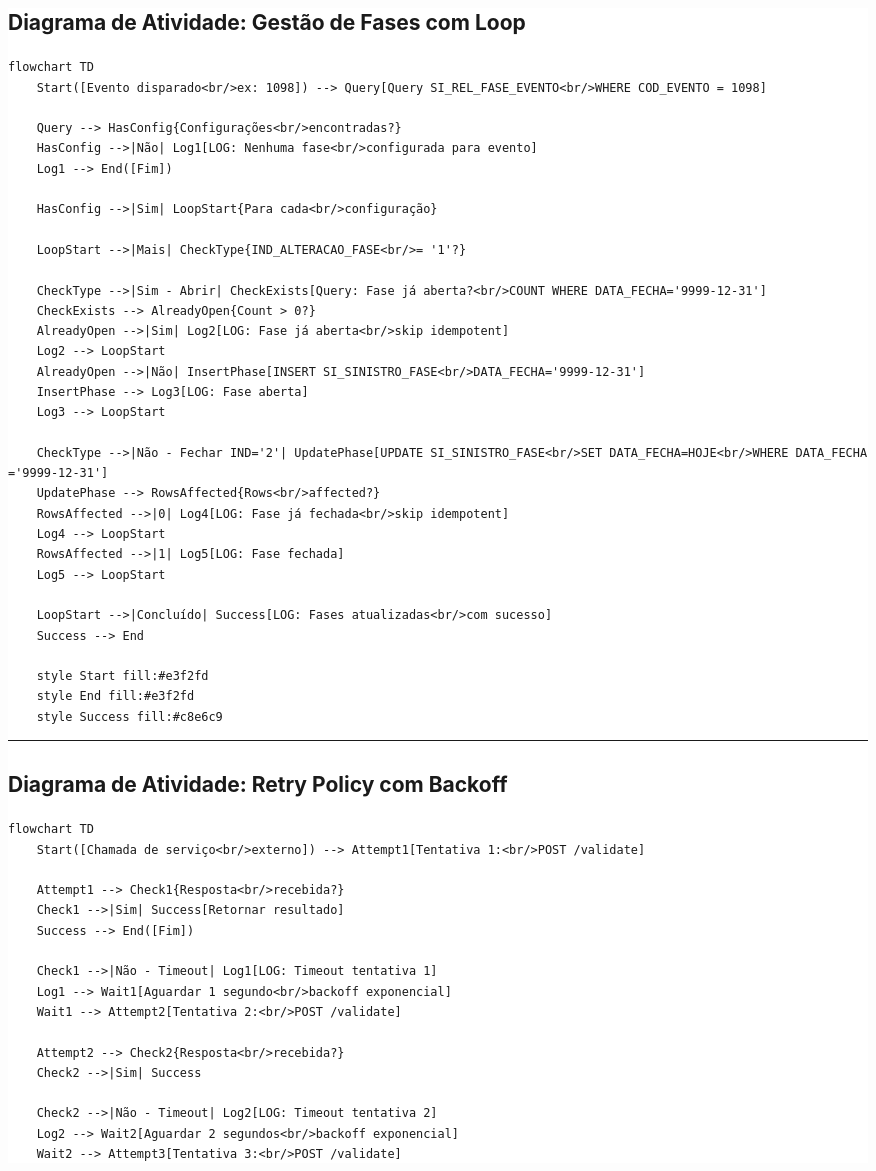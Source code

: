 
## Diagrama de Atividade: Gestão de Fases com Loop

```mermaid
flowchart TD
    Start([Evento disparado<br/>ex: 1098]) --> Query[Query SI_REL_FASE_EVENTO<br/>WHERE COD_EVENTO = 1098]

    Query --> HasConfig{Configurações<br/>encontradas?}
    HasConfig -->|Não| Log1[LOG: Nenhuma fase<br/>configurada para evento]
    Log1 --> End([Fim])

    HasConfig -->|Sim| LoopStart{Para cada<br/>configuração}

    LoopStart -->|Mais| CheckType{IND_ALTERACAO_FASE<br/>= '1'?}

    CheckType -->|Sim - Abrir| CheckExists[Query: Fase já aberta?<br/>COUNT WHERE DATA_FECHA='9999-12-31']
    CheckExists --> AlreadyOpen{Count > 0?}
    AlreadyOpen -->|Sim| Log2[LOG: Fase já aberta<br/>skip idempotent]
    Log2 --> LoopStart
    AlreadyOpen -->|Não| InsertPhase[INSERT SI_SINISTRO_FASE<br/>DATA_FECHA='9999-12-31']
    InsertPhase --> Log3[LOG: Fase aberta]
    Log3 --> LoopStart

    CheckType -->|Não - Fechar IND='2'| UpdatePhase[UPDATE SI_SINISTRO_FASE<br/>SET DATA_FECHA=HOJE<br/>WHERE DATA_FECHA='9999-12-31']
    UpdatePhase --> RowsAffected{Rows<br/>affected?}
    RowsAffected -->|0| Log4[LOG: Fase já fechada<br/>skip idempotent]
    Log4 --> LoopStart
    RowsAffected -->|1| Log5[LOG: Fase fechada]
    Log5 --> LoopStart

    LoopStart -->|Concluído| Success[LOG: Fases atualizadas<br/>com sucesso]
    Success --> End

    style Start fill:#e3f2fd
    style End fill:#e3f2fd
    style Success fill:#c8e6c9
```

---

## Diagrama de Atividade: Retry Policy com Backoff

```mermaid
flowchart TD
    Start([Chamada de serviço<br/>externo]) --> Attempt1[Tentativa 1:<br/>POST /validate]

    Attempt1 --> Check1{Resposta<br/>recebida?}
    Check1 -->|Sim| Success[Retornar resultado]
    Success --> End([Fim])

    Check1 -->|Não - Timeout| Log1[LOG: Timeout tentativa 1]
    Log1 --> Wait1[Aguardar 1 segundo<br/>backoff exponencial]
    Wait1 --> Attempt2[Tentativa 2:<br/>POST /validate]

    Attempt2 --> Check2{Resposta<br/>recebida?}
    Check2 -->|Sim| Success

    Check2 -->|Não - Timeout| Log2[LOG: Timeout tentativa 2]
    Log2 --> Wait2[Aguardar 2 segundos<br/>backoff exponencial]
    Wait2 --> Attempt3[Tentativa 3:<br/>POST /validate]

```